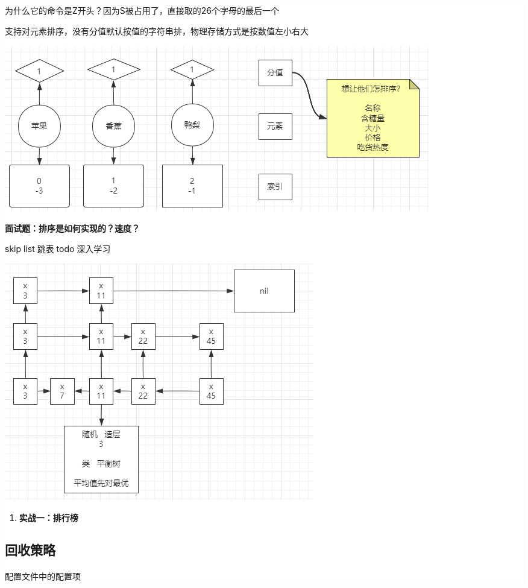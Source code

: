 为什么它的命令是Z开头？因为S被占用了，直接取的26个字母的最后一个

支持对元素排序，没有分值默认按值的字符串排，物理存储方式是按数值左小右大

![image-20211216153845425](assets/image-20211216153845425.png)



**面试题：排序是如何实现的？速度？**

skip list 跳表  todo 深入学习

![image-20211216161726029](assets/image-20211216161726029.png)

1. **实战一：排行榜**



## 回收策略

配置文件中的配置项
